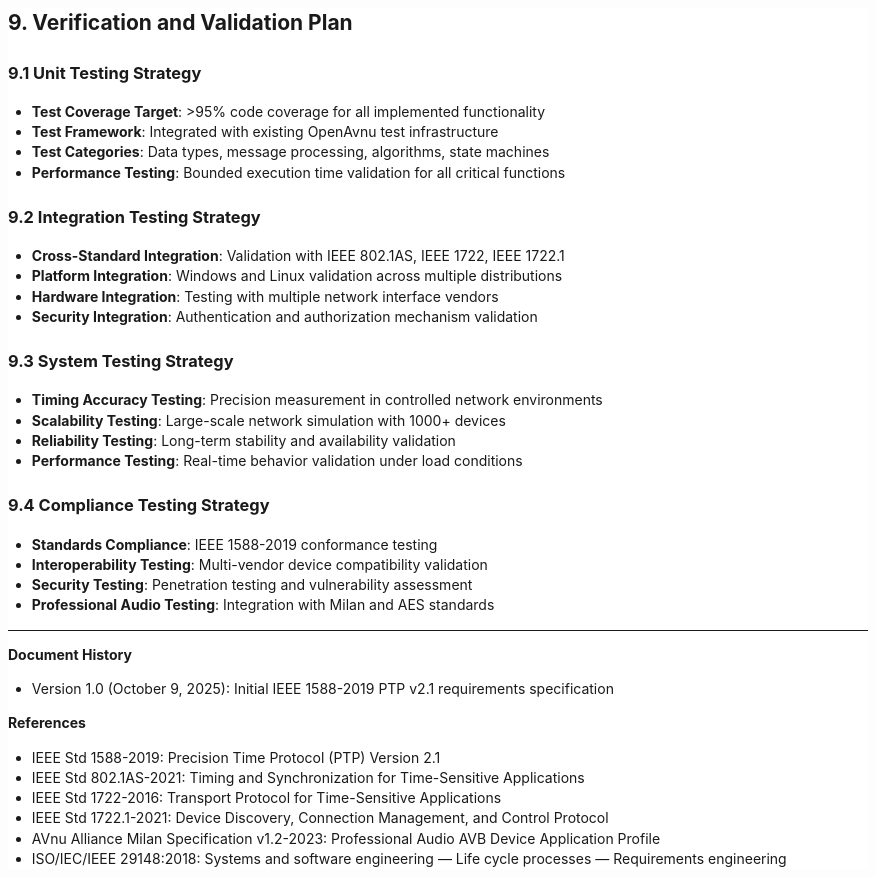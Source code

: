 ## 9. Verification and Validation Plan

### 9.1 Unit Testing Strategy
- **Test Coverage Target**: >95% code coverage for all implemented functionality
- **Test Framework**: Integrated with existing OpenAvnu test infrastructure
- **Test Categories**: Data types, message processing, algorithms, state machines
- **Performance Testing**: Bounded execution time validation for all critical functions

### 9.2 Integration Testing Strategy
- **Cross-Standard Integration**: Validation with IEEE 802.1AS, IEEE 1722, IEEE 1722.1
- **Platform Integration**: Windows and Linux validation across multiple distributions
- **Hardware Integration**: Testing with multiple network interface vendors
- **Security Integration**: Authentication and authorization mechanism validation

### 9.3 System Testing Strategy
- **Timing Accuracy Testing**: Precision measurement in controlled network environments
- **Scalability Testing**: Large-scale network simulation with 1000+ devices
- **Reliability Testing**: Long-term stability and availability validation
- **Performance Testing**: Real-time behavior validation under load conditions

### 9.4 Compliance Testing Strategy
- **Standards Compliance**: IEEE 1588-2019 conformance testing
- **Interoperability Testing**: Multi-vendor device compatibility validation
- **Security Testing**: Penetration testing and vulnerability assessment
- **Professional Audio Testing**: Integration with Milan and AES standards

---

**Document History**
- Version 1.0 (October 9, 2025): Initial IEEE 1588-2019 PTP v2.1 requirements specification

**References**
- IEEE Std 1588-2019: Precision Time Protocol (PTP) Version 2.1
- IEEE Std 802.1AS-2021: Timing and Synchronization for Time-Sensitive Applications
- IEEE Std 1722-2016: Transport Protocol for Time-Sensitive Applications
- IEEE Std 1722.1-2021: Device Discovery, Connection Management, and Control Protocol
- AVnu Alliance Milan Specification v1.2-2023: Professional Audio AVB Device Application Profile
- ISO/IEC/IEEE 29148:2018: Systems and software engineering — Life cycle processes — Requirements engineering
